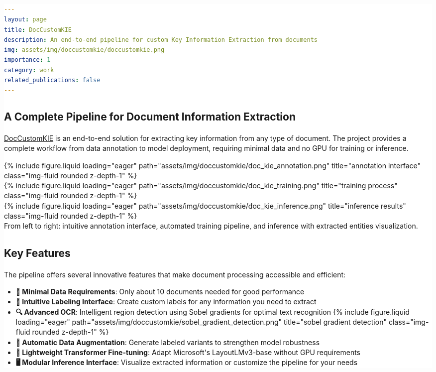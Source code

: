 ```yaml
---
layout: page
title: DocCustomKIE
description: An end-to-end pipeline for custom Key Information Extraction from documents
img: assets/img/doccustomkie/doccustomkie.png
importance: 1
category: work
related_publications: false
---
```


## A Complete Pipeline for Document Information Extraction

[DocCustomKIE](https://github.com/camillebrl/doc_custom_kie) is an end-to-end solution for extracting key information from any type of document. The project provides a complete workflow from data annotation to model deployment, requiring minimal data and no GPU for training or inference.

<div class="row">
    <div class="col-sm mt-3 mt-md-0">
        {% include figure.liquid loading="eager" path="assets/img/doccustomkie/doc_kie_annotation.png" title="annotation interface" class="img-fluid rounded z-depth-1" %}
    </div>
    <div class="col-sm mt-3 mt-md-0">
        {% include figure.liquid loading="eager" path="assets/img/doccustomkie/doc_kie_training.png" title="training process" class="img-fluid rounded z-depth-1" %}
    </div>
    <div class="col-sm mt-3 mt-md-0">
        {% include figure.liquid loading="eager" path="assets/img/doccustomkie/doc_kie_inference.png" title="inference results" class="img-fluid rounded z-depth-1" %}
    </div>
</div>
<div class="caption">
    From left to right: intuitive annotation interface, automated training pipeline, and inference with extracted entities visualization.
</div>

## Key Features

The pipeline offers several innovative features that make document processing accessible and efficient:

- **📄 Minimal Data Requirements**: Only about 10 documents needed for good performance
- **🎨 Intuitive Labeling Interface**: Create custom labels for any information you need to extract
- **🔍 Advanced OCR**: Intelligent region detection using Sobel gradients for optimal text recognition
{% include figure.liquid loading="eager" path="assets/img/doccustomkie/sobel_gradient_detection.png" title="sobel gradient detection" class="img-fluid rounded z-depth-1" %}
- **🔄 Automatic Data Augmentation**: Generate labeled variants to strengthen model robustness
- **🤖 Lightweight Transformer Fine-tuning**: Adapt Microsoft's LayoutLMv3-base without GPU requirements
- **🖥️ Modular Inference Interface**: Visualize extracted information or customize the pipeline for your needs
